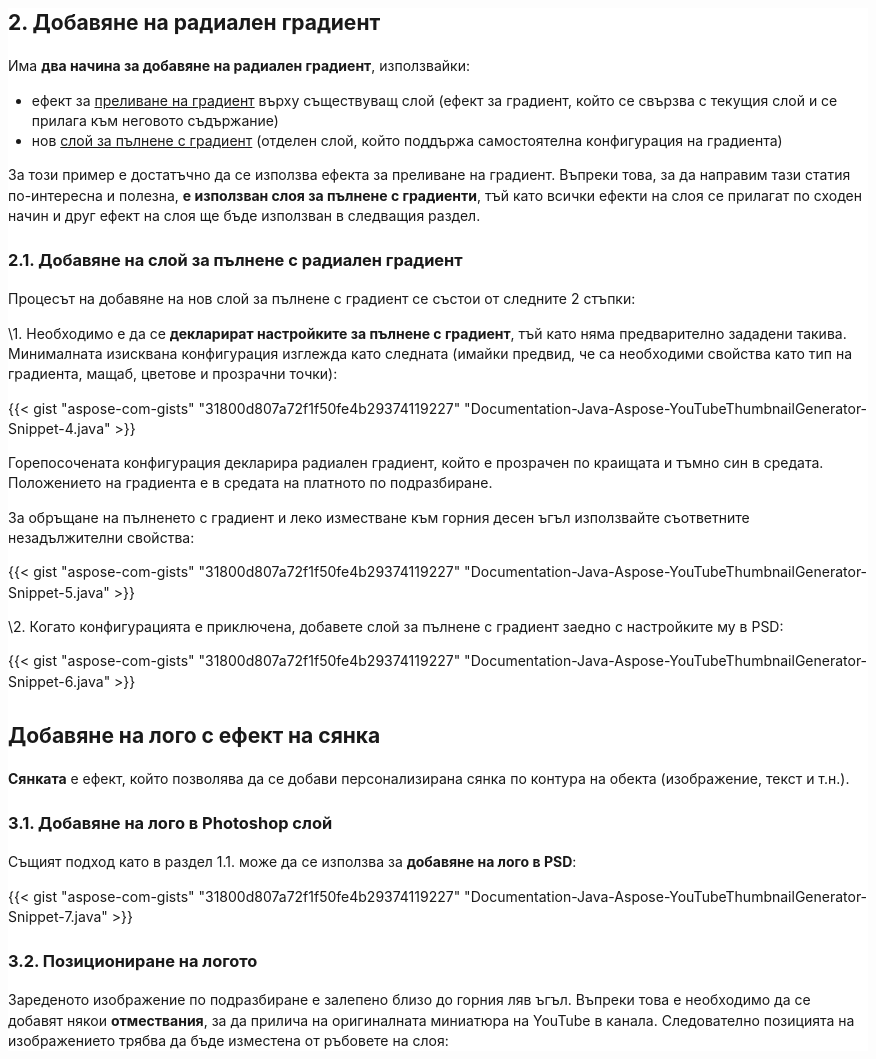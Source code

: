 ## **2. Добавяне на радиален градиент**
Има **два начина за добавяне на радиален градиент**, използвайки:

- ефект за [преливане на градиент](/psd/bg/java/aspose-psd-for-java-20-4-release-notes/#-~-text=psdjava-163) върху съществуващ слой (ефект за градиент, който се свързва с текущия слой и се прилага към неговото съдържание)
- нов [слой за пълнене с градиент](/psd/bg/java/support-of-fill-layers/#supportoffilllayers-supportoffilllayerswithgradientfill) (отделен слой, който поддържа самостоятелна конфигурация на градиента)

За този пример е достатъчно да се използва ефекта за преливане на градиент. Въпреки това, за да направим тази статия по-интересна и полезна, **е използван слоя за пълнене с градиенти**, тъй като всички ефекти на слоя се прилагат по сходен начин и друг ефект на слоя ще бъде използван в следващия раздел.
### **2.1. Добавяне на слой за пълнене с радиален градиент**
Процесът на добавяне на нов слой за пълнене с градиент се състои от следните 2 стъпки:

\1. Необходимо е да се **декларират настройките за пълнене с градиент**, тъй като няма предварително зададени такива. Минималната изисквана конфигурация изглежда като следната (имайки предвид, че са необходими свойства като тип на градиента, мащаб, цветове и прозрачни точки):

{{< gist "aspose-com-gists" "31800d807a72f1f50fe4b29374119227" "Documentation-Java-Aspose-YouTubeThumbnailGenerator-Snippet-4.java" >}}

Горепосочената конфигурация декларира радиален градиент, който е прозрачен по краищата и тъмно син в средата. Положението на градиента е в средата на платното по подразбиране.

За обръщане на пълненето с градиент и леко изместване към горния десен ъгъл използвайте съответните незадължителни свойства:

{{< gist "aspose-com-gists" "31800d807a72f1f50fe4b29374119227" "Documentation-Java-Aspose-YouTubeThumbnailGenerator-Snippet-5.java" >}}


\2. Когато конфигурацията е приключена, добавете слой за пълнене с градиент заедно с настройките му в PSD:

{{< gist "aspose-com-gists" "31800d807a72f1f50fe4b29374119227" "Documentation-Java-Aspose-YouTubeThumbnailGenerator-Snippet-6.java" >}}

## **Добавяне на лого с ефект на сянка**
**Сянката** е ефект, който позволява да се добави персонализирана сянка по контура на обекта (изображение, текст и т.н.).
### **3.1. Добавяне на лого в Photoshop слой**
Същият подход като в раздел 1.1. може да се използва за **добавяне на лого в PSD**:

{{< gist "aspose-com-gists" "31800d807a72f1f50fe4b29374119227" "Documentation-Java-Aspose-YouTubeThumbnailGenerator-Snippet-7.java" >}}
### **3.2. Позициониране на логото**
Зареденото изображение по подразбиране е залепено близо до горния ляв ъгъл. Въпреки това е необходимо да се добавят някои **отмествания**, за да прилича на оригиналната миниатюра на YouTube в канала. Следователно позицията на изображението трябва да бъде изместена от ръбовете на слоя:
